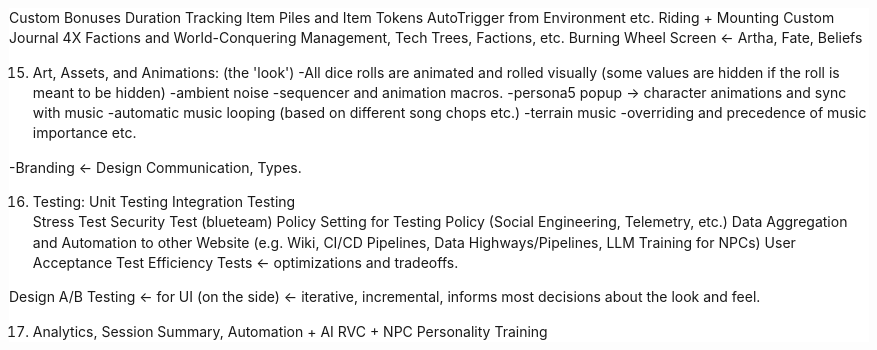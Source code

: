 Custom Bonuses 
Duration Tracking 
Item Piles and Item Tokens 
AutoTrigger from Environment etc.
Riding + Mounting 
Custom Journal 
4X Factions and World-Conquering Management, Tech Trees, Factions, etc. 
Burning Wheel Screen <- Artha, Fate, Beliefs 

15. Art, Assets, and Animations: (the 'look') 
    -All dice rolls are animated and rolled visually (some values are hidden if the roll is meant to be hidden)
    -ambient noise
    -sequencer and animation macros. 
    -persona5 popup -> character animations and sync with music 
    -automatic music looping (based on different song chops etc.)
    -terrain music
    -overriding and precedence of music importance etc.

-Branding <- Design Communication, Types. 

16. Testing: 
Unit Testing 
Integration Testing  
Stress Test
Security Test (blueteam)
Policy Setting for Testing Policy (Social Engineering, Telemetry, etc.)
Data Aggregation and Automation to other Website (e.g. Wiki, CI/CD Pipelines, Data Highways/Pipelines, LLM Training for NPCs)
User Acceptance Test
Efficiency Tests <- optimizations and tradeoffs. 

Design A/B Testing <- for UI (on the side) <- iterative, incremental, informs most decisions about the look and feel.  


17. Analytics, Session Summary, Automation + AI RVC + NPC Personality Training 


